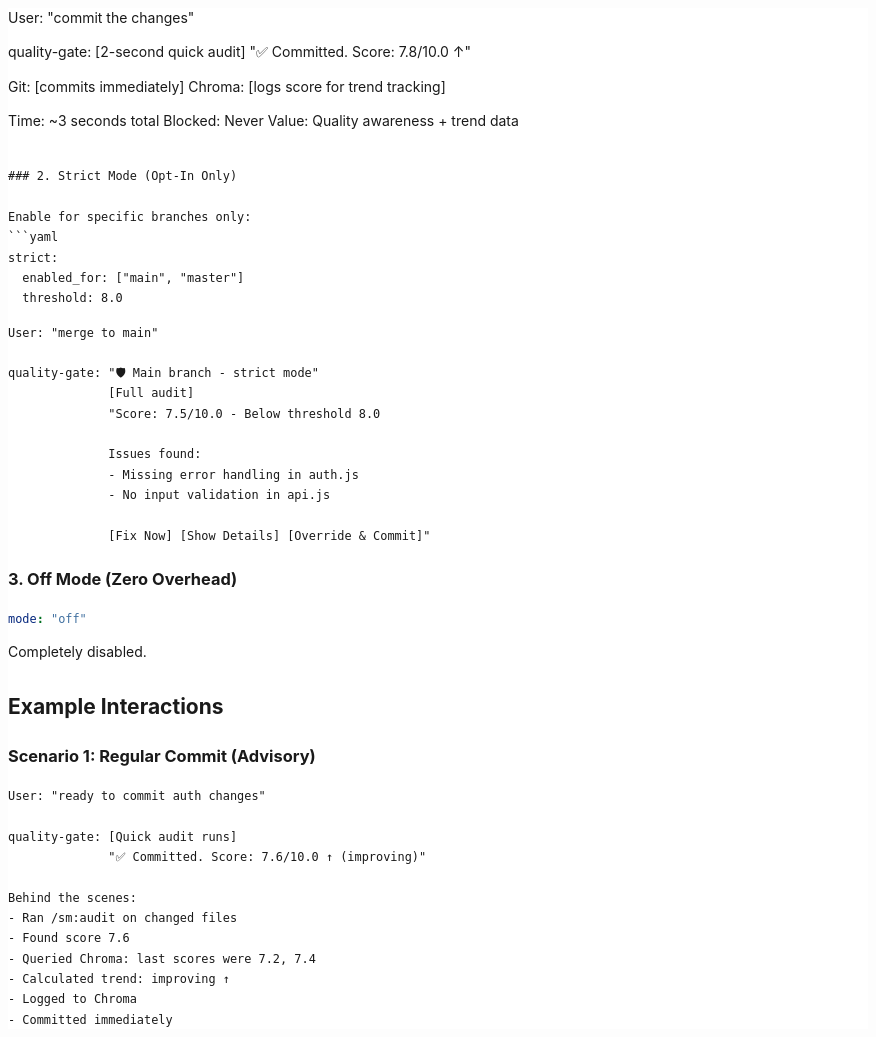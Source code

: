 ```yaml

```
User: "commit the changes"

quality-gate: [2-second quick audit]
              "✅ Committed. Score: 7.8/10.0 ↑"

Git: [commits immediately]
Chroma: [logs score for trend tracking]

Time: ~3 seconds total
Blocked: Never
Value: Quality awareness + trend data
```

### 2. Strict Mode (Opt-In Only)

Enable for specific branches only:
```yaml
strict:
  enabled_for: ["main", "master"]
  threshold: 8.0
```

```
User: "merge to main"

quality-gate: "🛡️ Main branch - strict mode"
              [Full audit]
              "Score: 7.5/10.0 - Below threshold 8.0

              Issues found:
              - Missing error handling in auth.js
              - No input validation in api.js

              [Fix Now] [Show Details] [Override & Commit]"
```

### 3. Off Mode (Zero Overhead)

```yaml
mode: "off"
```

Completely disabled.

## Example Interactions

### Scenario 1: Regular Commit (Advisory)

```
User: "ready to commit auth changes"

quality-gate: [Quick audit runs]
              "✅ Committed. Score: 7.6/10.0 ↑ (improving)"

Behind the scenes:
- Ran /sm:audit on changed files
- Found score 7.6
- Queried Chroma: last scores were 7.2, 7.4
- Calculated trend: improving ↑
- Logged to Chroma
- Committed immediately
```
